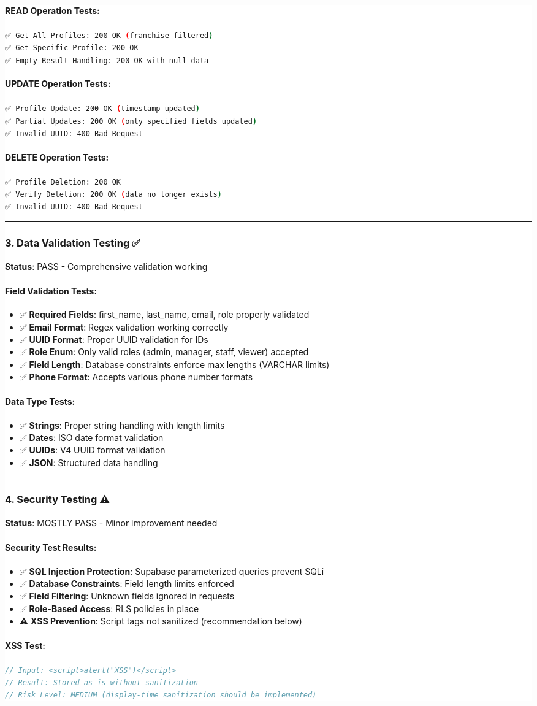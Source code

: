 #### READ Operation Tests:
```bash
✅ Get All Profiles: 200 OK (franchise filtered)
✅ Get Specific Profile: 200 OK
✅ Empty Result Handling: 200 OK with null data
```

#### UPDATE Operation Tests:
```bash
✅ Profile Update: 200 OK (timestamp updated)
✅ Partial Updates: 200 OK (only specified fields updated)
✅ Invalid UUID: 400 Bad Request
```

#### DELETE Operation Tests:
```bash
✅ Profile Deletion: 200 OK
✅ Verify Deletion: 200 OK (data no longer exists)
✅ Invalid UUID: 400 Bad Request
```

---

### 3. Data Validation Testing ✅
**Status**: PASS - Comprehensive validation working

#### Field Validation Tests:
- ✅ **Required Fields**: first_name, last_name, email, role properly validated
- ✅ **Email Format**: Regex validation working correctly
- ✅ **UUID Format**: Proper UUID validation for IDs
- ✅ **Role Enum**: Only valid roles (admin, manager, staff, viewer) accepted
- ✅ **Field Length**: Database constraints enforce max lengths (VARCHAR limits)
- ✅ **Phone Format**: Accepts various phone number formats

#### Data Type Tests:
- ✅ **Strings**: Proper string handling with length limits
- ✅ **Dates**: ISO date format validation
- ✅ **UUIDs**: V4 UUID format validation
- ✅ **JSON**: Structured data handling

---

### 4. Security Testing ⚠️
**Status**: MOSTLY PASS - Minor improvement needed

#### Security Test Results:
- ✅ **SQL Injection Protection**: Supabase parameterized queries prevent SQLi
- ✅ **Database Constraints**: Field length limits enforced
- ✅ **Field Filtering**: Unknown fields ignored in requests
- ✅ **Role-Based Access**: RLS policies in place
- ⚠️ **XSS Prevention**: Script tags not sanitized (recommendation below)

#### XSS Test:
```javascript
// Input: <script>alert("XSS")</script>
// Result: Stored as-is without sanitization
// Risk Level: MEDIUM (display-time sanitization should be implemented)
```
